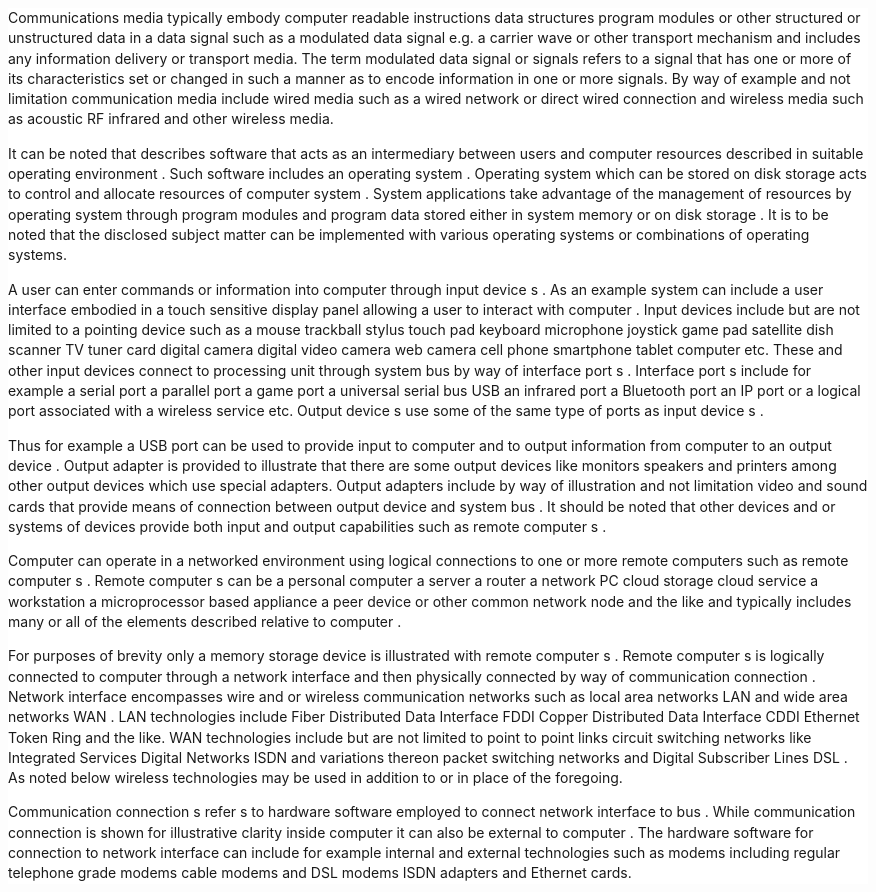 Communications media typically embody computer readable instructions data structures program modules or other structured or unstructured data in a data signal such as a modulated data signal e.g. a carrier wave or other transport mechanism and includes any information delivery or transport media. The term modulated data signal or signals refers to a signal that has one or more of its characteristics set or changed in such a manner as to encode information in one or more signals. By way of example and not limitation communication media include wired media such as a wired network or direct wired connection and wireless media such as acoustic RF infrared and other wireless media.

It can be noted that describes software that acts as an intermediary between users and computer resources described in suitable operating environment . Such software includes an operating system . Operating system which can be stored on disk storage acts to control and allocate resources of computer system . System applications take advantage of the management of resources by operating system through program modules and program data stored either in system memory or on disk storage . It is to be noted that the disclosed subject matter can be implemented with various operating systems or combinations of operating systems.

A user can enter commands or information into computer through input device s . As an example system can include a user interface embodied in a touch sensitive display panel allowing a user to interact with computer . Input devices include but are not limited to a pointing device such as a mouse trackball stylus touch pad keyboard microphone joystick game pad satellite dish scanner TV tuner card digital camera digital video camera web camera cell phone smartphone tablet computer etc. These and other input devices connect to processing unit through system bus by way of interface port s . Interface port s include for example a serial port a parallel port a game port a universal serial bus USB an infrared port a Bluetooth port an IP port or a logical port associated with a wireless service etc. Output device s use some of the same type of ports as input device s .

Thus for example a USB port can be used to provide input to computer and to output information from computer to an output device . Output adapter is provided to illustrate that there are some output devices like monitors speakers and printers among other output devices which use special adapters. Output adapters include by way of illustration and not limitation video and sound cards that provide means of connection between output device and system bus . It should be noted that other devices and or systems of devices provide both input and output capabilities such as remote computer s .

Computer can operate in a networked environment using logical connections to one or more remote computers such as remote computer s . Remote computer s can be a personal computer a server a router a network PC cloud storage cloud service a workstation a microprocessor based appliance a peer device or other common network node and the like and typically includes many or all of the elements described relative to computer .

For purposes of brevity only a memory storage device is illustrated with remote computer s . Remote computer s is logically connected to computer through a network interface and then physically connected by way of communication connection . Network interface encompasses wire and or wireless communication networks such as local area networks LAN and wide area networks WAN . LAN technologies include Fiber Distributed Data Interface FDDI Copper Distributed Data Interface CDDI Ethernet Token Ring and the like. WAN technologies include but are not limited to point to point links circuit switching networks like Integrated Services Digital Networks ISDN and variations thereon packet switching networks and Digital Subscriber Lines DSL . As noted below wireless technologies may be used in addition to or in place of the foregoing.

Communication connection s refer s to hardware software employed to connect network interface to bus . While communication connection is shown for illustrative clarity inside computer it can also be external to computer . The hardware software for connection to network interface can include for example internal and external technologies such as modems including regular telephone grade modems cable modems and DSL modems ISDN adapters and Ethernet cards.

